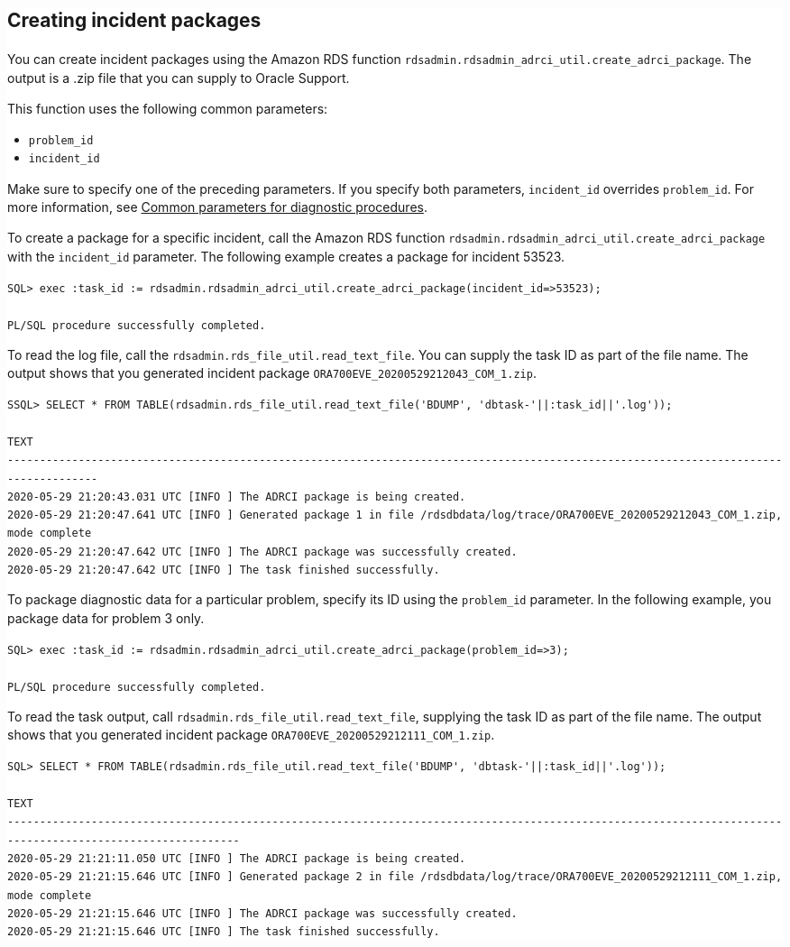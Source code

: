 ## Creating incident packages<a name="Appendix.Oracle.CommonDBATasks.IncPackages"></a>

You can create incident packages using the Amazon RDS function `rdsadmin.rdsadmin_adrci_util.create_adrci_package`\. The output is a \.zip file that you can supply to Oracle Support\.

This function uses the following common parameters:
+ `problem_id`
+ `incident_id`

Make sure to specify one of the preceding parameters\. If you specify both parameters, `incident_id` overrides `problem_id`\. For more information, see [Common parameters for diagnostic procedures](#Appendix.Oracle.CommonDBATasks.CommonDiagParameters)\.

To create a package for a specific incident, call the Amazon RDS function `rdsadmin.rdsadmin_adrci_util.create_adrci_package` with the `incident_id` parameter\. The following example creates a package for incident 53523\.

```
SQL> exec :task_id := rdsadmin.rdsadmin_adrci_util.create_adrci_package(incident_id=>53523);

PL/SQL procedure successfully completed.
```

To read the log file, call the `rdsadmin.rds_file_util.read_text_file`\. You can supply the task ID as part of the file name\. The output shows that you generated incident package `ORA700EVE_20200529212043_COM_1.zip`\.

```
SSQL> SELECT * FROM TABLE(rdsadmin.rds_file_util.read_text_file('BDUMP', 'dbtask-'||:task_id||'.log'));

TEXT
--------------------------------------------------------------------------------------------------------------------------------------
2020-05-29 21:20:43.031 UTC [INFO ] The ADRCI package is being created.
2020-05-29 21:20:47.641 UTC [INFO ] Generated package 1 in file /rdsdbdata/log/trace/ORA700EVE_20200529212043_COM_1.zip, mode complete
2020-05-29 21:20:47.642 UTC [INFO ] The ADRCI package was successfully created.
2020-05-29 21:20:47.642 UTC [INFO ] The task finished successfully.
```

To package diagnostic data for a particular problem, specify its ID using the `problem_id` parameter\. In the following example, you package data for problem 3 only\.

```
SQL> exec :task_id := rdsadmin.rdsadmin_adrci_util.create_adrci_package(problem_id=>3);

PL/SQL procedure successfully completed.
```

To read the task output, call `rdsadmin.rds_file_util.read_text_file`, supplying the task ID as part of the file name\. The output shows that you generated incident package `ORA700EVE_20200529212111_COM_1.zip`\.

```
SQL> SELECT * FROM TABLE(rdsadmin.rds_file_util.read_text_file('BDUMP', 'dbtask-'||:task_id||'.log'));

TEXT
------------------------------------------------------------------------------------------------------------------------------------------------------------
2020-05-29 21:21:11.050 UTC [INFO ] The ADRCI package is being created.
2020-05-29 21:21:15.646 UTC [INFO ] Generated package 2 in file /rdsdbdata/log/trace/ORA700EVE_20200529212111_COM_1.zip, mode complete
2020-05-29 21:21:15.646 UTC [INFO ] The ADRCI package was successfully created.
2020-05-29 21:21:15.646 UTC [INFO ] The task finished successfully.
```
